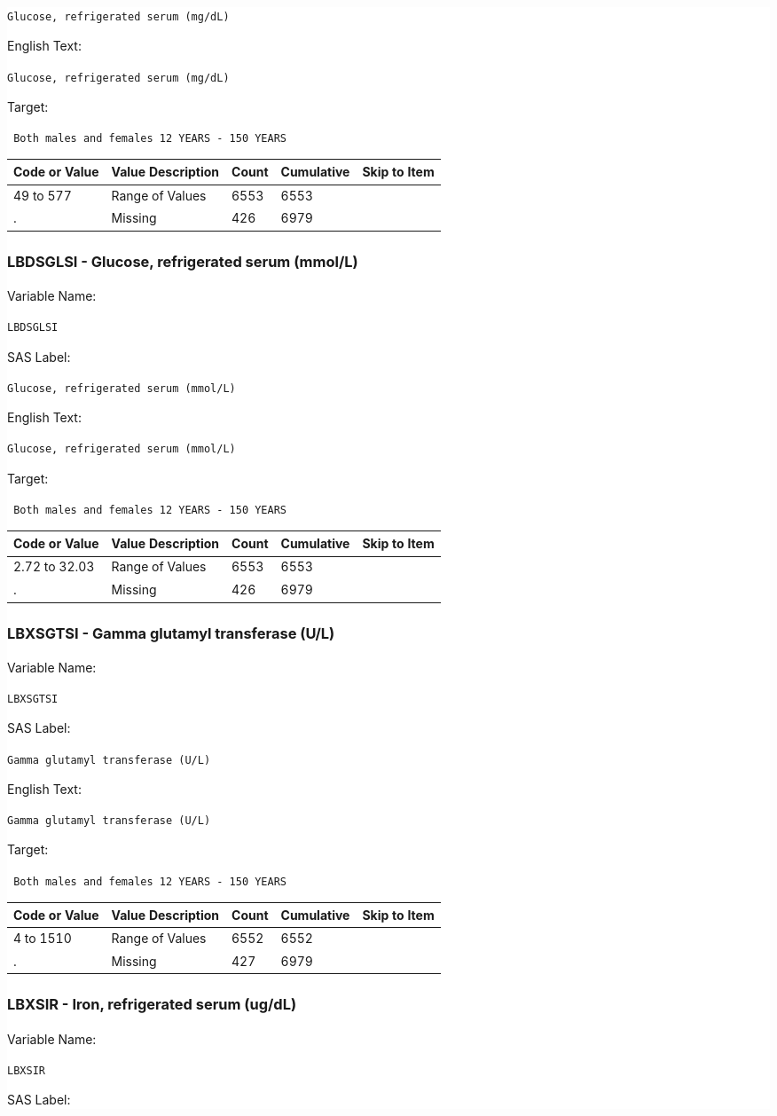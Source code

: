     Glucose, refrigerated serum (mg/dL)
English Text:

    Glucose, refrigerated serum (mg/dL)
Target:

     Both males and females 12 YEARS - 150 YEARS
Code or Value | Value Description | Count | Cumulative | Skip to Item  
---|---|---|---|---  
49 to 577 | Range of Values | 6553 | 6553 |   
. | Missing | 426 | 6979 |   
  
### LBDSGLSI - Glucose, refrigerated serum (mmol/L)

Variable Name:

    LBDSGLSI
SAS Label:

    Glucose, refrigerated serum (mmol/L)
English Text:

    Glucose, refrigerated serum (mmol/L)
Target:

     Both males and females 12 YEARS - 150 YEARS
Code or Value | Value Description | Count | Cumulative | Skip to Item  
---|---|---|---|---  
2.72 to 32.03 | Range of Values | 6553 | 6553 |   
. | Missing | 426 | 6979 |   
  
### LBXSGTSI - Gamma glutamyl transferase (U/L)

Variable Name:

    LBXSGTSI
SAS Label:

    Gamma glutamyl transferase (U/L)
English Text:

    Gamma glutamyl transferase (U/L)
Target:

     Both males and females 12 YEARS - 150 YEARS
Code or Value | Value Description | Count | Cumulative | Skip to Item  
---|---|---|---|---  
4 to 1510 | Range of Values | 6552 | 6552 |   
. | Missing | 427 | 6979 |   
  
### LBXSIR - Iron, refrigerated serum (ug/dL)

Variable Name:

    LBXSIR
SAS Label:
